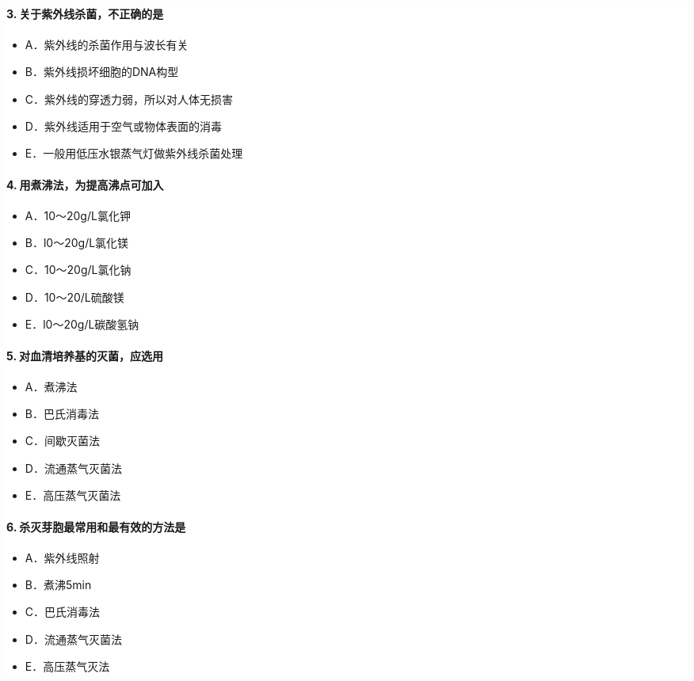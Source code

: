





#### 3. 关于紫外线杀菌，不正确的是

* A．紫外线的杀菌作用与波长有关

* B．紫外线损坏细胞的DNA构型

* C．紫外线的穿透力弱，所以对人体无损害

* D．紫外线适用于空气或物体表面的消毒

* E．一般用低压水银蒸气灯做紫外线杀菌处理







#### 4. 用煮沸法，为提高沸点可加入

* A．10～20g/L氯化钾

* B．l0～20g/L氯化镁

* C．10～20g/L氯化钠

* D．10～20/L硫酸镁

* E．l0～20g/L碳酸氢钠







#### 5. 对血清培养基的灭菌，应选用

* A．煮沸法

* B．巴氏消毒法

* C．间歇灭菌法

* D．流通蒸气灭菌法

* E．高压蒸气灭菌法







#### 6. 杀灭芽胞最常用和最有效的方法是

* A．紫外线照射

* B．煮沸5min

* C．巴氏消毒法

* D．流通蒸气灭菌法

* E．高压蒸气灭法
